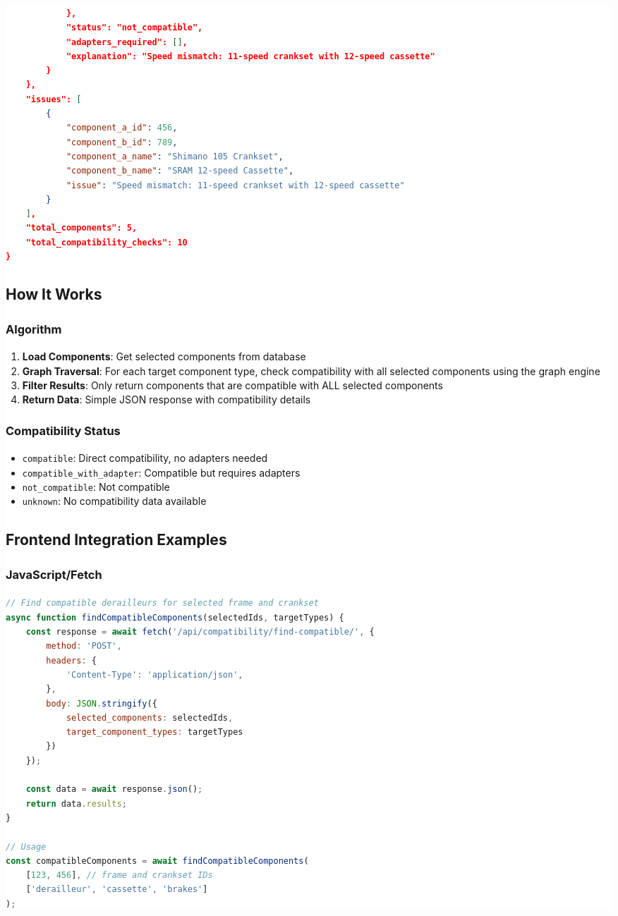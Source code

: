 ```json
            },
            "status": "not_compatible",
            "adapters_required": [],
            "explanation": "Speed mismatch: 11-speed crankset with 12-speed cassette"
        }
    },
    "issues": [
        {
            "component_a_id": 456,
            "component_b_id": 789,
            "component_a_name": "Shimano 105 Crankset",
            "component_b_name": "SRAM 12-speed Cassette",
            "issue": "Speed mismatch: 11-speed crankset with 12-speed cassette"
        }
    ],
    "total_components": 5,
    "total_compatibility_checks": 10
}
```

## How It Works

### Algorithm
1. **Load Components**: Get selected components from database
2. **Graph Traversal**: For each target component type, check compatibility with all selected components using the graph engine
3. **Filter Results**: Only return components that are compatible with ALL selected components
4. **Return Data**: Simple JSON response with compatibility details

### Compatibility Status
- `compatible`: Direct compatibility, no adapters needed
- `compatible_with_adapter`: Compatible but requires adapters
- `not_compatible`: Not compatible
- `unknown`: No compatibility data available

## Frontend Integration Examples

### JavaScript/Fetch
```javascript
// Find compatible derailleurs for selected frame and crankset
async function findCompatibleComponents(selectedIds, targetTypes) {
    const response = await fetch('/api/compatibility/find-compatible/', {
        method: 'POST',
        headers: {
            'Content-Type': 'application/json',
        },
        body: JSON.stringify({
            selected_components: selectedIds,
            target_component_types: targetTypes
        })
    });
    
    const data = await response.json();
    return data.results;
}

// Usage
const compatibleComponents = await findCompatibleComponents(
    [123, 456], // frame and crankset IDs
    ['derailleur', 'cassette', 'brakes']
);
```